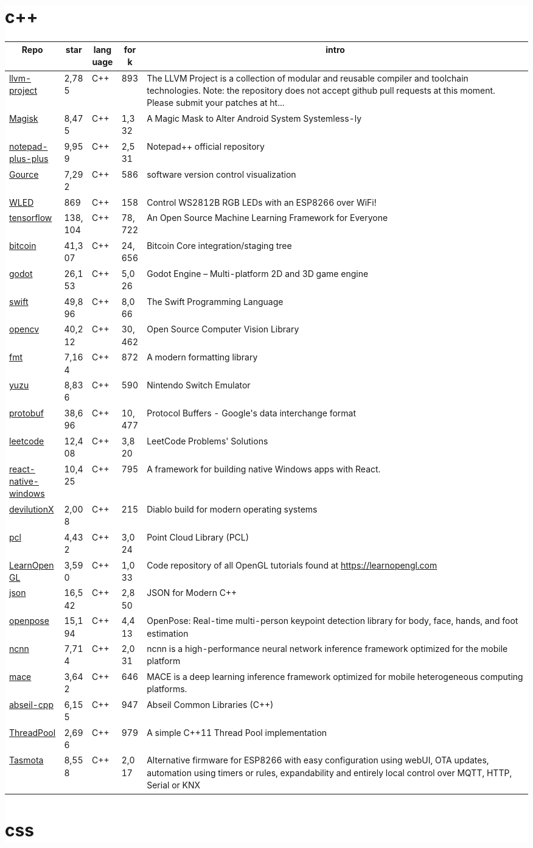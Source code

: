
# c++

Repo|star|language|fork|intro
-|-|-|-|-
[llvm-project](https://github.com/llvm/llvm-project)|2,785|C++|893|The LLVM Project is a collection of modular and reusable compiler and toolchain technologies. Note: the repository does not accept github pull requests at this moment. Please submit your patches at ht...
[Magisk](https://github.com/topjohnwu/Magisk)|8,475|C++|1,332|A Magic Mask to Alter Android System Systemless-ly
[notepad-plus-plus](https://github.com/notepad-plus-plus/notepad-plus-plus)|9,959|C++|2,531|Notepad++ official repository
[Gource](https://github.com/acaudwell/Gource)|7,292|C++|586|software version control visualization
[WLED](https://github.com/Aircoookie/WLED)|869|C++|158|Control WS2812B RGB LEDs with an ESP8266 over WiFi!
[tensorflow](https://github.com/tensorflow/tensorflow)|138,104|C++|78,722|An Open Source Machine Learning Framework for Everyone
[bitcoin](https://github.com/bitcoin/bitcoin)|41,307|C++|24,656|Bitcoin Core integration/staging tree
[godot](https://github.com/godotengine/godot)|26,153|C++|5,026|Godot Engine – Multi-platform 2D and 3D game engine
[swift](https://github.com/apple/swift)|49,896|C++|8,066|The Swift Programming Language
[opencv](https://github.com/opencv/opencv)|40,212|C++|30,462|Open Source Computer Vision Library
[fmt](https://github.com/fmtlib/fmt)|7,164|C++|872|A modern formatting library
[yuzu](https://github.com/yuzu-emu/yuzu)|8,836|C++|590|Nintendo Switch Emulator
[protobuf](https://github.com/protocolbuffers/protobuf)|38,696|C++|10,477|Protocol Buffers - Google's data interchange format
[leetcode](https://github.com/haoel/leetcode)|12,408|C++|3,820|LeetCode Problems' Solutions
[react-native-windows](https://github.com/microsoft/react-native-windows)|10,425|C++|795|A framework for building native Windows apps with React.
[devilutionX](https://github.com/diasurgical/devilutionX)|2,008|C++|215|Diablo build for modern operating systems
[pcl](https://github.com/PointCloudLibrary/pcl)|4,432|C++|3,024|Point Cloud Library (PCL)
[LearnOpenGL](https://github.com/JoeyDeVries/LearnOpenGL)|3,590|C++|1,033|Code repository of all OpenGL tutorials found at https://learnopengl.com
[json](https://github.com/nlohmann/json)|16,542|C++|2,850|JSON for Modern C++
[openpose](https://github.com/CMU-Perceptual-Computing-Lab/openpose)|15,194|C++|4,413|OpenPose: Real-time multi-person keypoint detection library for body, face, hands, and foot estimation
[ncnn](https://github.com/Tencent/ncnn)|7,714|C++|2,031|ncnn is a high-performance neural network inference framework optimized for the mobile platform
[mace](https://github.com/XiaoMi/mace)|3,642|C++|646|MACE is a deep learning inference framework optimized for mobile heterogeneous computing platforms.
[abseil-cpp](https://github.com/abseil/abseil-cpp)|6,155|C++|947|Abseil Common Libraries (C++)
[ThreadPool](https://github.com/progschj/ThreadPool)|2,696|C++|979|A simple C++11 Thread Pool implementation
[Tasmota](https://github.com/arendst/Tasmota)|8,558|C++|2,017|Alternative firmware for ESP8266 with easy configuration using webUI, OTA updates, automation using timers or rules, expandability and entirely local control over MQTT, HTTP, Serial or KNX


# css
